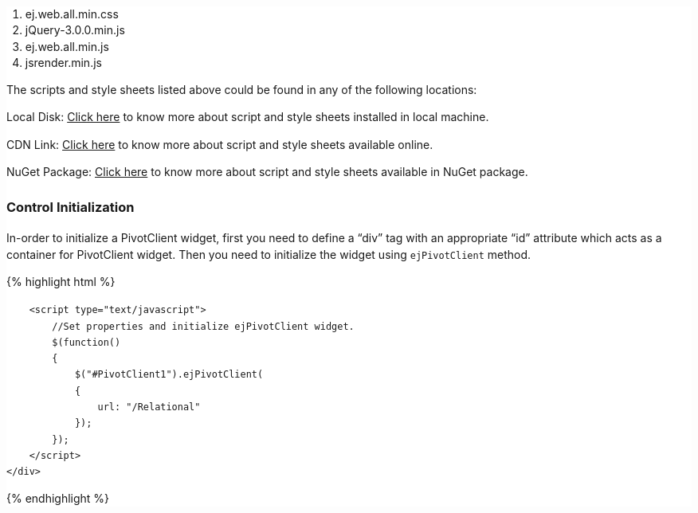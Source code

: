 1. ej.web.all.min.css
2. jQuery-3.0.0.min.js
3. ej.web.all.min.js
4. jsrender.min.js


The scripts and style sheets listed above could be found in any of the following locations:

Local Disk: [Click here](https://help.syncfusion.com/js/installation-and-deployment) to know more about script and style sheets installed in local machine.
 
CDN Link: [Click here](https://help.syncfusion.com/js/cdn) to know more about script and style sheets available online.

NuGet Package: [Click here](https://help.syncfusion.com/js/installation-and-deployment#configuring-syncfusion-nuget-packages) to know more about script and style sheets available in NuGet package.

### Control Initialization

In-order to initialize a PivotClient widget, first you need to define a “div” tag with an appropriate “id” attribute which acts as a container for PivotClient widget. Then you need to initialize the widget using `ejPivotClient` method.

{% highlight html %}

<!DOCTYPE html>
<html xmlns="http://www.w3.org/1999/xhtml">

<head>
    <title>PivotClient - Getting Started</title>
    <link href="http://cdn.syncfusion.com/{{ site.releaseversion }}/js/web/flat-azure/ej.web.all.min.css" rel="stylesheet" type="text/css" />
    <script src="http://cdn.syncfusion.com/js/assets/external/jquery-3.0.0.min.js" type="text/javascript"></script>
    <script src="http://cdn.syncfusion.com/{{ site.releaseversion }}/js/web/ej.web.all.min.js" type="text/javascript"></script>
    <script src="http://cdn.syncfusion.com/js/assets/external/jsrender.min.js" type="text/javascript"></script>
</head>

<body>
    <div>
        <!--Create a tag which acts as a container for ejPivotClient widget.-->
        <div id="PivotClient1"></div>

        <script type="text/javascript">
            //Set properties and initialize ejPivotClient widget.
            $(function()
            {
                $("#PivotClient1").ejPivotClient(
                {
                    url: "/Relational"
                });
            });
        </script>
    </div>
</body>
</html>

{% endhighlight %}
